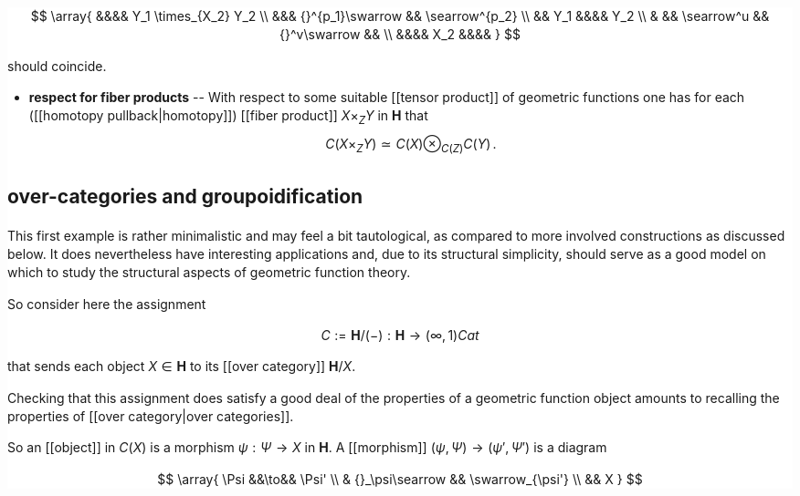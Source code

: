   $$
    \array{
      &&&& Y_1 \times_{X_2} Y_2
      \\
      &&& {}^{p_1}\swarrow && \searrow^{p_2}
      \\
      && Y_1 &&&& Y_2
      \\
      & && \searrow^u && {}^v\swarrow && 
      \\
      &&&& X_2 &&&& 
    }
  $$

  should coincide.

* **respect for fiber products** -- With respect to some suitable [[tensor product]] of geometric functions one has for each ([[homotopy pullback|homotopy]]) [[fiber product]] $X \times_Z Y$ in $\mathbf{H}$ that
  $$
   C(X \times_Z Y) \simeq C(X) \otimes_{C(Z)} C(Y)
   \,.
  $$


## over-categories and groupoidification ##

This first example is rather minimalistic and may feel a bit tautological, as compared to more involved constructions as discussed below. It does nevertheless have interesting applications and, due to its structural simplicity, should serve as a good model on which to study the structural aspects of geometric function theory.

So consider here the assignment

$$
  C := \mathbf{H}/(-) : \mathbf{H} \to (\infty,1)Cat
$$

that sends each object $X \in \mathbf{H}$ to its [[over category]] $\mathbf{H}/X$.

Checking that this assignment does satisfy a good deal of the properties of a geometric function object amounts to recalling the properties of  [[over category|over categories]].

So an [[object]] in $C(X)$ is a morphism $\psi : \Psi \to X$ in $\mathbf{H}$. A [[morphism]] $(\psi,\Psi) \to (\psi',\Psi')$ is a diagram

$$
  \array{
    \Psi &&\to&& \Psi'
    \\
    & {}_\psi\searrow && \swarrow_{\psi'}
    \\
    && X
  }
$$
